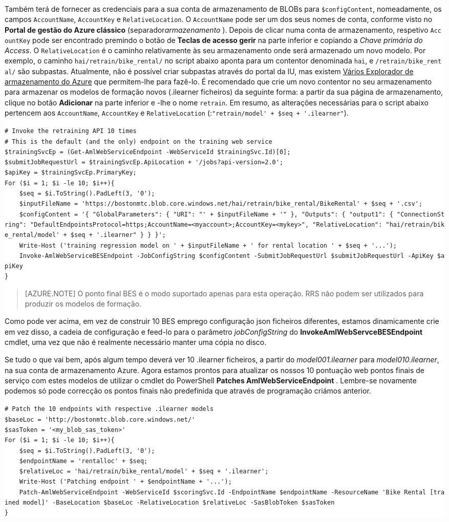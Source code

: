 Também terá de fornecer as credenciais para a sua conta de armazenamento de BLOBs para `$configContent`, nomeadamente, os campos `AccountName`, `AccountKey` e `RelativeLocation`. O `AccountName` pode ser um dos seus nomes de conta, conforme visto no **Portal de gestão do Azure clássico** (separador*armazenamento* ). Depois de clicar numa conta de armazenamento, respetivo `AccountKey` pode ser encontrado premindo o botão de **Teclas de acesso gerir** na parte inferior e copiando a *Chave primária do Access*. O `RelativeLocation` é o caminho relativamente às seu armazenamento onde será armazenado um novo modelo. Por exemplo, o caminho `hai/retrain/bike_rental/` no script abaixo aponta para um contentor denominada `hai`, e `/retrain/bike_rental/` são subpastas. Atualmente, não é possível criar subpastas através do portal da IU, mas existem [Vários Explorador de armazenamento do Azure](../storage/storage-explorers.md) que permitem-lhe para fazê-lo. É recomendado que crie um novo contentor no seu armazenamento para armazenar os modelos de formação novos (.ilearner ficheiros) da seguinte forma: a partir da sua página de armazenamento, clique no botão **Adicionar** na parte inferior e -lhe o nome `retrain`. Em resumo, as alterações necessárias para o script abaixo pertencem aos `AccountName`, `AccountKey` e `RelativeLocation` (:`"retrain/model' + $seq + '.ilearner"`).

    # Invoke the retraining API 10 times
    # This is the default (and the only) endpoint on the training web service
    $trainingSvcEp = (Get-AmlWebServiceEndpoint -WebServiceId $trainingSvc.Id)[0];
    $submitJobRequestUrl = $trainingSvcEp.ApiLocation + '/jobs?api-version=2.0';
    $apiKey = $trainingSvcEp.PrimaryKey;
    For ($i = 1; $i -le 10; $i++){
        $seq = $i.ToString().PadLeft(3, '0');
        $inputFileName = 'https://bostonmtc.blob.core.windows.net/hai/retrain/bike_rental/BikeRental' + $seq + '.csv';
        $configContent = '{ "GlobalParameters": { "URI": "' + $inputFileName + '" }, "Outputs": { "output1": { "ConnectionString": "DefaultEndpointsProtocol=https;AccountName=<myaccount>;AccountKey=<mykey>", "RelativeLocation": "hai/retrain/bike_rental/model' + $seq + '.ilearner" } } }';
        Write-Host ('training regression model on ' + $inputFileName + ' for rental location ' + $seq + '...');
        Invoke-AmlWebServiceBESEndpoint -JobConfigString $configContent -SubmitJobRequestUrl $submitJobRequestUrl -ApiKey $apiKey
    }

>[AZURE.NOTE] O ponto final BES é o modo suportado apenas para esta operação. RRS não podem ser utilizados para produzir os modelos de formação.

Como pode ver acima, em vez de construir 10 BES emprego configuração json ficheiros diferentes, estamos dinamicamente crie em vez disso, a cadeia de configuração e feed-lo para o parâmetro *jobConfigString* do **InvokeAmlWebServceBESEndpoint** cmdlet, uma vez que não é realmente necessário manter uma cópia no disco.

Se tudo o que vai bem, após algum tempo deverá ver 10 .ilearner ficheiros, a partir do *model001.ilearner* para *model010.ilearner*, na sua conta de armazenamento Azure. Agora estamos prontos para atualizar os nossos 10 pontuação web pontos finais de serviço com estes modelos de utilizar o cmdlet do PowerShell **Patches AmlWebServiceEndpoint** . Lembre-se novamente podemos só pode correcção os pontos finais não predefinida que através de programação criámos anterior.

    # Patch the 10 endpoints with respective .ilearner models
    $baseLoc = 'http://bostonmtc.blob.core.windows.net/'
    $sasToken = '<my_blob_sas_token>'
    For ($i = 1; $i -le 10; $i++){
        $seq = $i.ToString().PadLeft(3, '0');
        $endpointName = 'rentalloc' + $seq;
        $relativeLoc = 'hai/retrain/bike_rental/model' + $seq + '.ilearner';
        Write-Host ('Patching endpoint ' + $endpointName + '...');
        Patch-AmlWebServiceEndpoint -WebServiceId $scoringSvc.Id -EndpointName $endpointName -ResourceName 'Bike Rental [trained model]' -BaseLocation $baseLoc -RelativeLocation $relativeLoc -SasBlobToken $sasToken
    }
